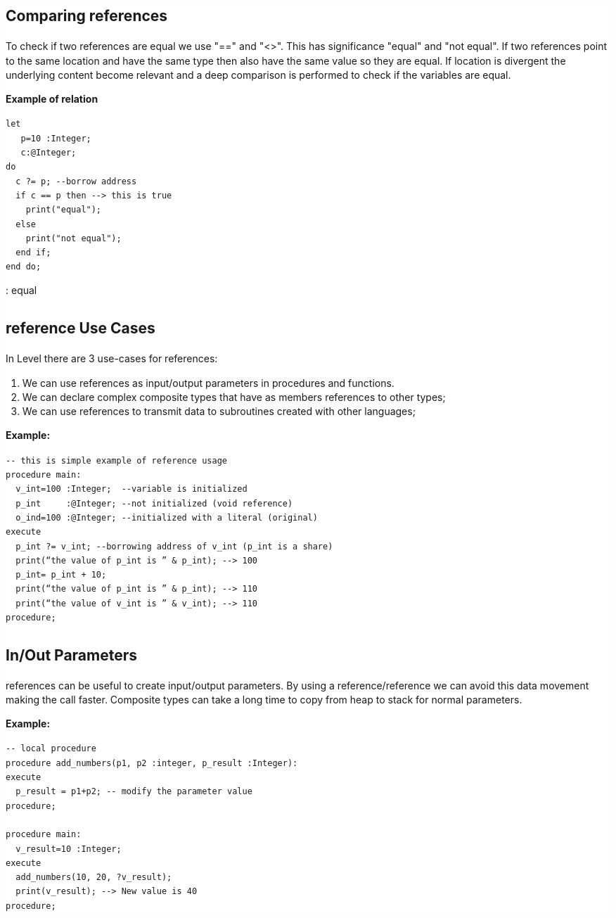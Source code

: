 ## Comparing references
To check if two references are equal we use "==" and "<>". This has significance "equal" and "not equal". If two references point to the same location and have the same type then also have the same value so they are equal. If location is divergent the underlying content become relevant and a deep comparison is performed to check if the variables are equal.

**Example of relation**
```
let
   p=10 :Integer;
   c:@Integer;   
do
  c ?= p; --borrow address
  if c == p then --> this is true
    print("equal"); 
  else
    print("not equal");
  end if;   
end do;
```
: equal

## reference Use Cases
In Level there are 3 use-cases for references:
 
1. We can use references as input/output parameters in procedures and functions.
1. We can declare complex composite types that have as members references to other types;
1. We can use references to transmit data to subroutines created with other languages;

**Example:**
```
-- this is simple example of reference usage
procedure main:
  v_int=100 :Integer;  --variable is initialized
  p_int     :@Integer; --not initialized (void reference)
  o_ind=100 :@Integer; --initialized with a literal (original)
execute
  p_int ?= v_int; --borrowing address of v_int (p_int is a share)
  print(“the value of p_int is ” & p_int); --> 100
  p_int= p_int + 10;
  print(“the value of p_int is ” & p_int); --> 110
  print(“the value of v_int is ” & v_int); --> 110
procedure;
```

## In/Out Parameters
references can be useful to create input/output parameters. By using a reference/reference we can avoid this data movement making the call faster. Composite types can take a long time to copy from heap to stack for normal parameters. 

**Example:** 
```
-- local procedure
procedure add_numbers(p1, p2 :integer, p_result :Integer):
execute
  p_result = p1+p2; -- modify the parameter value
procedure;

procedure main:
  v_result=10 :Integer;
execute
  add_numbers(10, 20, ?v_result);
  print(v_result); --> New value is 40
procedure;
```
